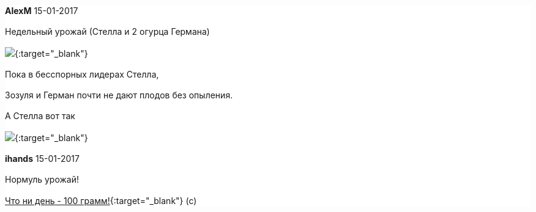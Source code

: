 **AlexM** 15-01-2017

Недельный урожай (Стелла и 2 огурца Германа)

[![](/imagehost2/thumbs/20170115164543.jpg)](https://t.me/ponics_ru_files/17988){:target="_blank"}

Пока в бесспорных лидерах Стелла, 

Зозуля и Герман почти не дают плодов без опыления. 

А Стелла вот так

[![](/imagehost2/thumbs/20170115170132.jpg)](https://t.me/ponics_ru_files/17989){:target="_blank"}


**ihands** 15-01-2017

Нормуль урожай!

[ Что ни день - 100 грамм!](https://www.youtube.com/watch?v=xR9D2HqnTqU){:target="_blank"} (с) 


